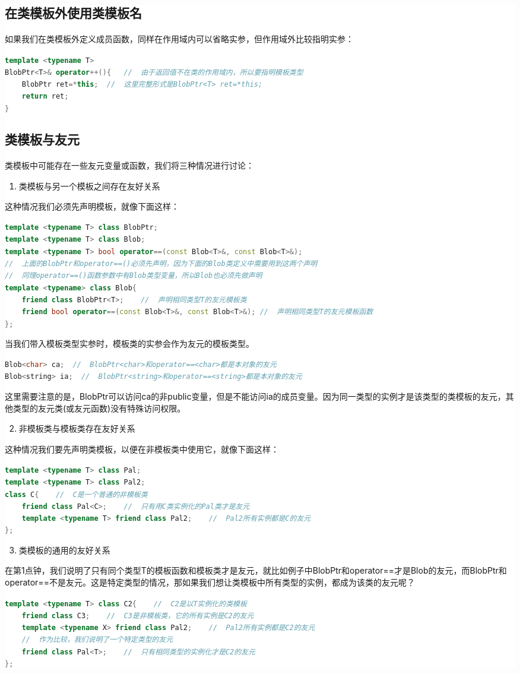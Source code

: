 ## 在类模板外使用类模板名
如果我们在类模板外定义成员函数，同样在作用域内可以省略实参，但作用域外比较指明实参：  
```c++
template <typename T> 
BlobPtr<T>& operator++(){   //  由于返回值不在类的作用域内，所以要指明模板类型
    BlobPtr ret=*this;  //  这里完整形式是BlobPtr<T> ret=*this;
    return ret;
}
```

## 类模板与友元
类模板中可能存在一些友元变量或函数，我们将三种情况进行讨论：  

1. 类模板与另一个模板之间存在友好关系  

这种情况我们必须先声明模板，就像下面这样：  
```c++
template <typename T> class BlobPtr;
template <typename T> class Blob;
template <typename T> bool operator==(const Blob<T>&, const Blob<T>&);
//  上面的BlobPtr和operator==()必须先声明，因为下面的Blob类定义中需要用到这两个声明
//  同理operator==()函数参数中有Blob类型变量，所以Blob也必须先做声明
template <typename> class Blob{
    friend class BlobPtr<T>;    //  声明相同类型T的友元模板类
    friend bool operator==(const Blob<T>&, const Blob<T>&); //  声明相同类型T的友元模板函数
};
```

当我们带入模板类型实参时，模板类的实参会作为友元的模板类型。
```c++
Blob<char> ca;  //  BlobPtr<char>和operator==<char>都是本对象的友元
Blob<string> ia;  //  BlobPtr<string>和operator==<string>都是本对象的友元
```

这里需要注意的是，BlobPtr<char>可以访问ca的非public变量，但是不能访问ia的成员变量。因为同一类型的实例才是该类型的类模板的友元，其他类型的友元类(或友元函数)没有特殊访问权限。

2.  非模板类与模板类存在友好关系

这种情况我们要先声明类模板，以便在非模板类中使用它，就像下面这样：  
```c++
template <typename T> class Pal;
template <typename T> class Pal2;
class C{    //  C是一个普通的非模板类
    friend class Pal<C>;    //  只有用C类实例化的Pal类才是友元
    template <typename T> friend class Pal2;    //  Pal2所有实例都是C的友元
};
```

3. 类模板的通用的友好关系

在第1点钟，我们说明了只有同个类型T的模板函数和模板类才是友元，就比如例子中BlobPtr<char>和operator==<char>才是Blob<char>的友元，而BlobPtr<string>和operator==<string>不是友元。这是特定类型的情况，那如果我们想让类模板中所有类型的实例，都成为该类的友元呢？  
```c++
template <typename T> class C2{    //  C2是以T实例化的类模板
    friend class C3;    //  C3是非模板类，它的所有实例是C2的友元
    template <typename X> friend class Pal2;    //  Pal2所有实例都是C2的友元
    //  作为比较，我们说明了一个特定类型的友元
    friend class Pal<T>;    //  只有相同类型的实例化才是C2的友元
};
```
